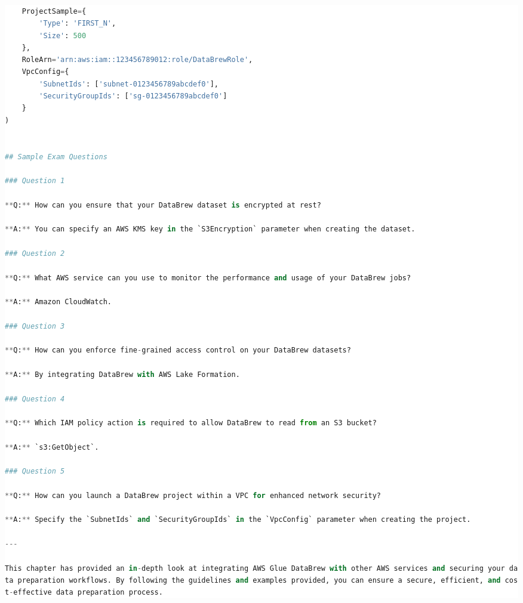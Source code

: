 ```python
    ProjectSample={
        'Type': 'FIRST_N',
        'Size': 500
    },
    RoleArn='arn:aws:iam::123456789012:role/DataBrewRole',
    VpcConfig={
        'SubnetIds': ['subnet-0123456789abcdef0'],
        'SecurityGroupIds': ['sg-0123456789abcdef0']
    }
)


## Sample Exam Questions

### Question 1

**Q:** How can you ensure that your DataBrew dataset is encrypted at rest?

**A:** You can specify an AWS KMS key in the `S3Encryption` parameter when creating the dataset.

### Question 2

**Q:** What AWS service can you use to monitor the performance and usage of your DataBrew jobs?

**A:** Amazon CloudWatch.

### Question 3

**Q:** How can you enforce fine-grained access control on your DataBrew datasets?

**A:** By integrating DataBrew with AWS Lake Formation.

### Question 4

**Q:** Which IAM policy action is required to allow DataBrew to read from an S3 bucket?

**A:** `s3:GetObject`.

### Question 5

**Q:** How can you launch a DataBrew project within a VPC for enhanced network security?

**A:** Specify the `SubnetIds` and `SecurityGroupIds` in the `VpcConfig` parameter when creating the project.

---

This chapter has provided an in-depth look at integrating AWS Glue DataBrew with other AWS services and securing your data preparation workflows. By following the guidelines and examples provided, you can ensure a secure, efficient, and cost-effective data preparation process.